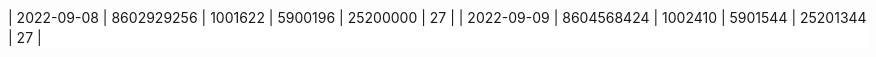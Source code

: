 | 2022-09-08 | 8602929256 | 1001622 | 5900196 | 25200000 | 27 |
| 2022-09-09 | 8604568424 | 1002410 | 5901544 | 25201344 | 27 |
